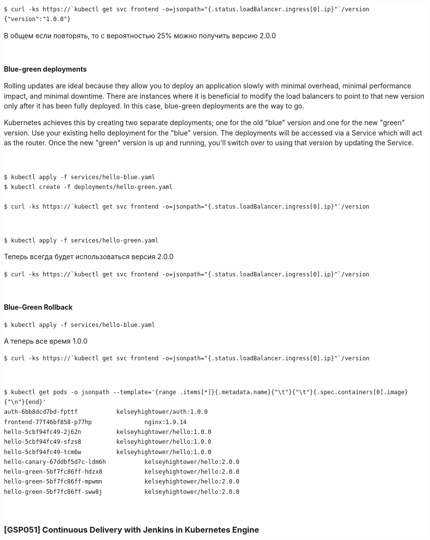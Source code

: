     $ curl -ks https://`kubectl get svc frontend -o=jsonpath="{.status.loadBalancer.ingress[0].ip}"`/version
    {"version":"1.0.0"}


В общем если повторять, то с вероятностью 25% можно получить версию 2.0.0

<br/>


**Blue-green deployments**

Rolling updates are ideal because they allow you to deploy an application slowly with minimal overhead, minimal performance impact, and minimal downtime. There are instances where it is beneficial to modify the load balancers to point to that new version only after it has been fully deployed. In this case, blue-green deployments are the way to go.

Kubernetes achieves this by creating two separate deployments; one for the old "blue" version and one for the new "green" version. Use your existing hello deployment for the "blue" version. The deployments will be accessed via a Service which will act as the router. Once the new "green" version is up and running, you'll switch over to using that version by updating the Service.

<br/>

    $ kubectl apply -f services/hello-blue.yaml
    $ kubectl create -f deployments/hello-green.yaml

    $ curl -ks https://`kubectl get svc frontend -o=jsonpath="{.status.loadBalancer.ingress[0].ip}"`/version


<br/>

    $ kubectl apply -f services/hello-green.yaml


Теперь всегда будет использоваться версия 2.0.0

    $ curl -ks https://`kubectl get svc frontend -o=jsonpath="{.status.loadBalancer.ingress[0].ip}"`/version

<br/>

**Blue-Green Rollback**

    $ kubectl apply -f services/hello-blue.yaml

А теперь все время 1.0.0

    $ curl -ks https://`kubectl get svc frontend -o=jsonpath="{.status.loadBalancer.ingress[0].ip}"`/version


<br/>

    $ kubectl get pods -o jsonpath --template='{range .items[*]}{.metadata.name}{"\t"}{"\t"}{.spec.containers[0].image}{"\n"}{end}'
    auth-6bb8dcd7bd-fpttf           kelseyhightower/auth:1.0.0
    frontend-77f46bf858-p77hp               nginx:1.9.14
    hello-5cbf94fc49-2j62n          kelseyhightower/hello:1.0.0
    hello-5cbf94fc49-sfzs8          kelseyhightower/hello:1.0.0
    hello-5cbf94fc49-tcm6w          kelseyhightower/hello:1.0.0
    hello-canary-67ddbf5d7c-ldm6h           kelseyhightower/hello:2.0.0
    hello-green-5bf7fc86ff-hdzx8            kelseyhightower/hello:2.0.0
    hello-green-5bf7fc86ff-mpwmn            kelseyhightower/hello:2.0.0
    hello-green-5bf7fc86ff-sww8j            kelseyhightower/hello:2.0.0


<br/>

### [GSP051] Continuous Delivery with Jenkins in Kubernetes Engine



